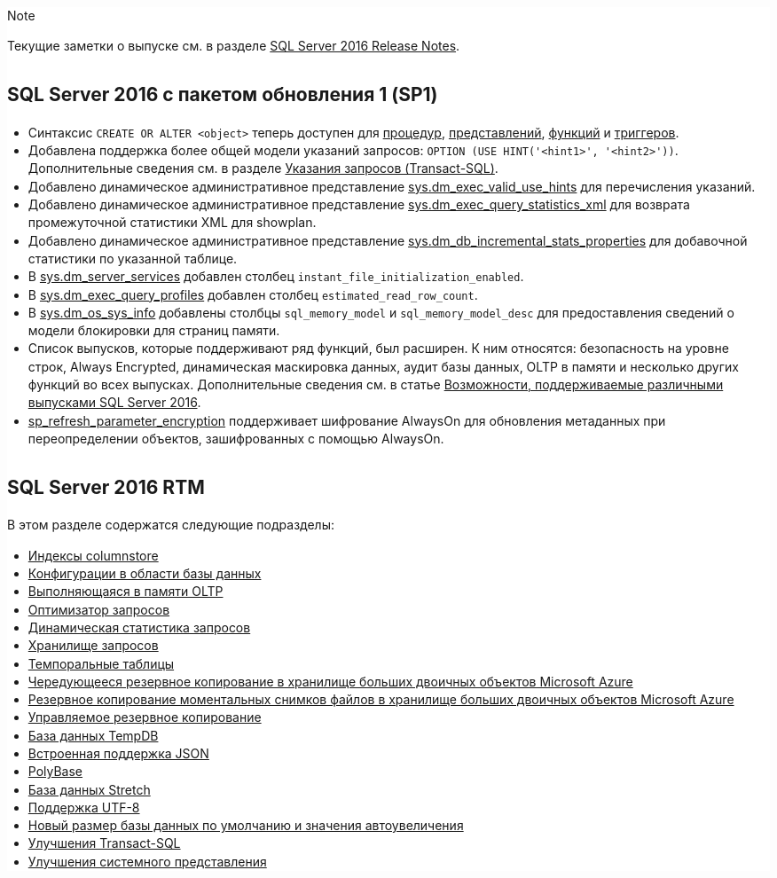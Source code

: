 > [!NOTE]
> Текущие заметки о выпуске см. в разделе [SQL Server 2016 Release Notes](../sql-server/sql-server-2016-release-notes.md).
  
## <a name="sql-server-2016-service-pack-1-sp1"></a>SQL Server 2016 с пакетом обновления 1 (SP1)  
-  Синтаксис `CREATE OR ALTER <object>` теперь доступен для [процедур](../t-sql/statements/create-procedure-transact-sql.md), [представлений](../t-sql/statements/create-view-transact-sql.md), [функций](../t-sql/statements/create-function-transact-sql.md) и [триггеров](../t-sql/statements/create-trigger-transact-sql.md).
-   Добавлена поддержка более общей модели указаний запросов: `OPTION (USE HINT('<hint1>', '<hint2>'))`. Дополнительные сведения см. в разделе [Указания запросов (Transact-SQL)](../t-sql/queries/hints-transact-sql-query.md).  
- Добавлено динамическое административное представление [sys.dm_exec_valid_use_hints](../relational-databases/system-dynamic-management-views/sys-dm-exec-valid-use-hints-transact-sql.md) для перечисления указаний.  
- Добавлено динамическое административное представление [sys.dm_exec_query_statistics_xml](../relational-databases/system-dynamic-management-views/sys-dm-exec-query-statistics-xml-transact-sql.md) для возврата промежуточной статистики XML для showplan.  
- Добавлено динамическое административное представление [sys.dm_db_incremental_stats_properties](../relational-databases/system-dynamic-management-views/sys-dm-db-incremental-stats-properties-transact-sql.md) для добавочной статистики по указанной таблице.  
- В [sys.dm_server_services](../relational-databases/system-dynamic-management-views/sys-dm-server-services-transact-sql.md) добавлен столбец `instant_file_initialization_enabled`.  
- В [sys.dm_exec_query_profiles](../relational-databases/system-dynamic-management-views/sys-dm-exec-query-profiles-transact-sql.md) добавлен столбец `estimated_read_row_count`.  
-  В [sys.dm_os_sys_info](../relational-databases/system-dynamic-management-views/sys-dm-os-sys-info-transact-sql.md) добавлены столбцы `sql_memory_model` и `sql_memory_model_desc` для предоставления сведений о модели блокировки для страниц памяти.
-  Список выпусков, которые поддерживают ряд функций, был расширен. К ним относятся: безопасность на уровне строк, Always Encrypted, динамическая маскировка данных, аудит базы данных, OLTP в памяти и несколько других функций во всех выпусках. Дополнительные сведения см. в статье [Возможности, поддерживаемые различными выпусками SQL Server 2016](../sql-server/editions-and-supported-features-for-sql-server-2016.md).   
-  [sp_refresh_parameter_encryption](../relational-databases/system-stored-procedures/sp-refresh-parameter-encryption-transact-sql.md) поддерживает шифрование AlwaysOn для обновления метаданных при переопределении объектов, зашифрованных с помощью AlwaysOn.  


##  <a name="Feature"></a> SQL Server 2016 RTM
В этом разделе содержатся следующие подразделы:

-   [Индексы columnstore](#columnstore-indexes)
-   [Конфигурации в области базы данных](#database-scoped-configurations)
-   [Выполняющаяся в памяти OLTP](#in-memory-oltp)
-   [Оптимизатор запросов](#query-optimizer)
-   [Динамическая статистика запросов](#live-query-statistics)
-   [Хранилище запросов](#query-store)
-   [Темпоральные таблицы](#temporal-tables)
-   [Чередующееся резервное копирование в хранилище больших двоичных объектов Microsoft Azure](#striped-backups-to-microsoft-azure-blob-storage)
-   [Резервное копирование моментальных снимков файлов в хранилище больших двоичных объектов Microsoft Azure](#file-snapshot-backups-to-microsoft-azure-blob-storage)
-   [Управляемое резервное копирование](#managed-backup)
-   [База данных TempDB](#tempdb-database)
-   [Встроенная поддержка JSON](#built-in-json-support)
-   [PolyBase](#polybase)
-   [База данных Stretch](#stretch-database)
-   [Поддержка UTF-8](#support-for-utf-8)
-   [Новый размер базы данных по умолчанию и значения автоувеличения](#new-default-database-size-and-autogrow-values)
-   [Улучшения Transact-SQL](#transact-sql-enhancements)
-   [Улучшения системного представления](#system-view-enhancements)